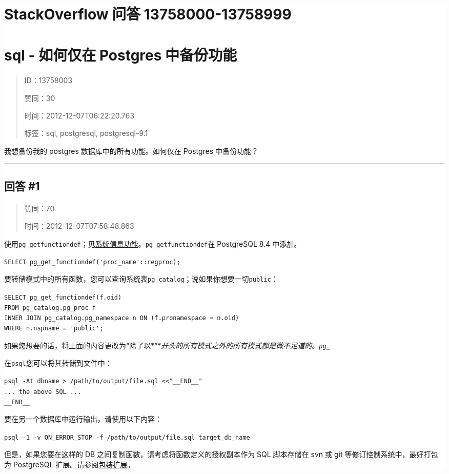 # StackOverflow 问答 13758000-13758999

# sql - 如何仅在 Postgres 中备份功能

> ID：13758003
> 
> 赞同：30
> 
> 时间：2012-12-07T06:22:20.763
> 
> 标签：sql, postgresql, postgresql-9.1

我想备份我的 postgres 数据库中的所有功能。如何仅在 Postgres 中备份功能？

* * *

## 回答 #1

> 赞同：70
> 
> 时间：2012-12-07T07:58:48.863

使用`pg_getfunctiondef`；见[系统信息功能](http://www.postgresql.org/docs/current/static/functions-info.html)。`pg_getfunctiondef`在 PostgreSQL 8.4 中添加。

```
SELECT pg_get_functiondef('proc_name'::regproc); 
```

要转储模式中的所有函数，您可以查询系统表`pg_catalog`；说如果你想要一切`public`：

```
SELECT pg_get_functiondef(f.oid)
FROM pg_catalog.pg_proc f
INNER JOIN pg_catalog.pg_namespace n ON (f.pronamespace = n.oid)
WHERE n.nspname = 'public'; 
```

如果您想要的话，将上面的内容更改为“除了以*”**开头的所有模式之外的所有模式都是微不足道的。`pg_`*

在`psql`您可以将其转储到文件中：

```
psql -At dbname > /path/to/output/file.sql <<"__END__"
... the above SQL ...
__END__ 
```

要在另一个数据库中运行输出，请使用以下内容：

```
psql -1 -v ON_ERROR_STOP -f /path/to/output/file.sql target_db_name 
```

但是，如果您要在这样的 DB 之间复制函数，请考虑将函数定义的授权副本作为 SQL 脚本存储在 svn 或 git 等修订控制系统中，最好打包为 PostgreSQL 扩展。请参阅[包装扩展](http://www.postgresql.org/docs/current/static/extend-extensions.html)。
